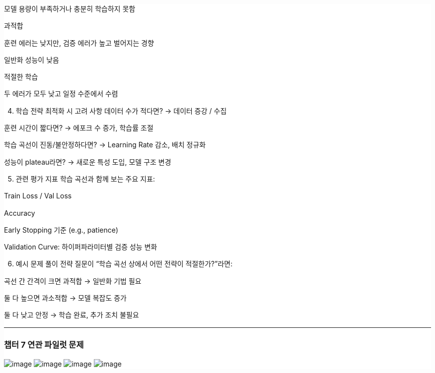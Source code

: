 모델 용량이 부족하거나 충분히 학습하지 못함

과적합

훈련 에러는 낮지만, 검증 에러가 높고 벌어지는 경향

일반화 성능이 낮음

적절한 학습

두 에러가 모두 낮고 일정 수준에서 수렴

4. 학습 전략 최적화 시 고려 사항
데이터 수가 적다면? → 데이터 증강 / 수집

훈련 시간이 짧다면? → 에포크 수 증가, 학습률 조절

학습 곡선이 진동/불안정하다면? → Learning Rate 감소, 배치 정규화

성능이 plateau라면? → 새로운 특성 도입, 모델 구조 변경

5. 관련 평가 지표
학습 곡선과 함께 보는 주요 지표:

Train Loss / Val Loss

Accuracy

Early Stopping 기준 (e.g., patience)

Validation Curve: 하이퍼파라미터별 검증 성능 변화

6. 예시 문제 풀이 전략
질문이 “학습 곡선 상에서 어떤 전략이 적절한가?”라면:

곡선 간 간격이 크면 과적합 → 일반화 기법 필요

둘 다 높으면 과소적합 → 모델 복잡도 증가

둘 다 낮고 안정 → 학습 완료, 추가 조치 불필요

---

### 챕터 7 연관 파일럿 문제
<img width="807" height="733" alt="image" src="https://github.com/user-attachments/assets/7c05d11f-469c-4c6c-b240-579eb26cd5ec" />

<img width="772" height="366" alt="image" src="https://github.com/user-attachments/assets/47a44cbf-4786-471c-b194-a9bfc54f29ff" />

<img width="808" height="656" alt="image" src="https://github.com/user-attachments/assets/2c4694dd-f64b-4678-b1fe-fac8797e91a4" />

<img width="792" height="776" alt="image" src="https://github.com/user-attachments/assets/0727ffcc-3767-42ef-bf47-fb736e38b815" />



